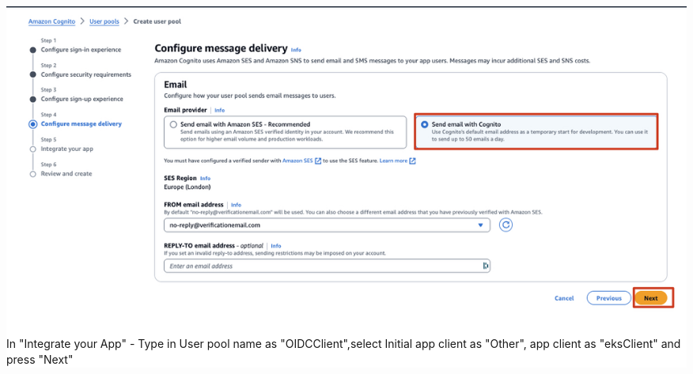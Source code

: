 ![oidc_cognito-side-homescreen-createuserpoolsendemail](/static/images/iam/oidc-cognito/oidc-eks-cognito-home-createuserpool-configuremessagedelivery.jpg)

In "Integrate your App" - Type in User pool name as "OIDCClient",select Initial app client as "Other", app client as "eksClient" and press "Next"